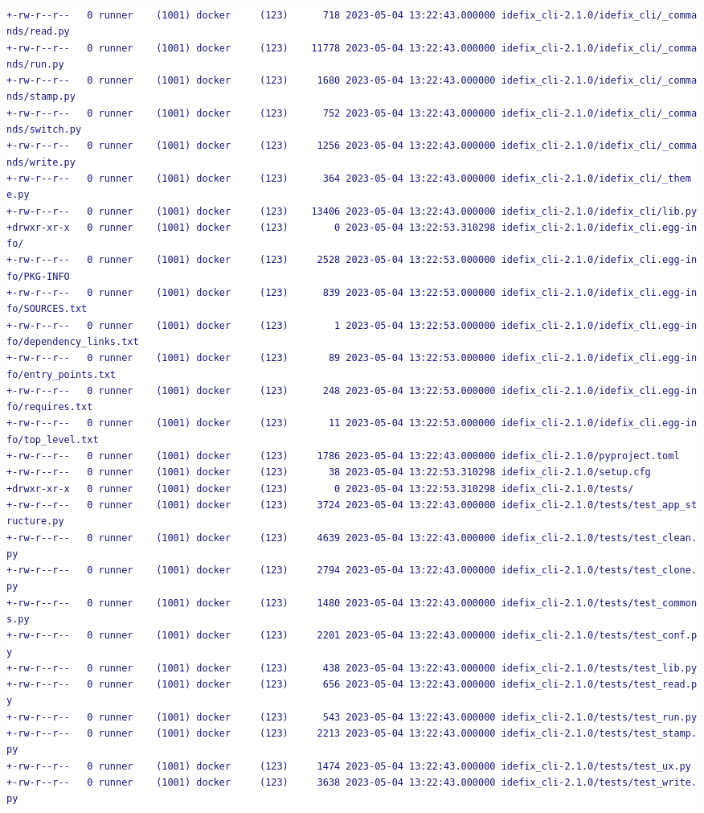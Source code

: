 ```diff
+-rw-r--r--   0 runner    (1001) docker     (123)      718 2023-05-04 13:22:43.000000 idefix_cli-2.1.0/idefix_cli/_commands/read.py
+-rw-r--r--   0 runner    (1001) docker     (123)    11778 2023-05-04 13:22:43.000000 idefix_cli-2.1.0/idefix_cli/_commands/run.py
+-rw-r--r--   0 runner    (1001) docker     (123)     1680 2023-05-04 13:22:43.000000 idefix_cli-2.1.0/idefix_cli/_commands/stamp.py
+-rw-r--r--   0 runner    (1001) docker     (123)      752 2023-05-04 13:22:43.000000 idefix_cli-2.1.0/idefix_cli/_commands/switch.py
+-rw-r--r--   0 runner    (1001) docker     (123)     1256 2023-05-04 13:22:43.000000 idefix_cli-2.1.0/idefix_cli/_commands/write.py
+-rw-r--r--   0 runner    (1001) docker     (123)      364 2023-05-04 13:22:43.000000 idefix_cli-2.1.0/idefix_cli/_theme.py
+-rw-r--r--   0 runner    (1001) docker     (123)    13406 2023-05-04 13:22:43.000000 idefix_cli-2.1.0/idefix_cli/lib.py
+drwxr-xr-x   0 runner    (1001) docker     (123)        0 2023-05-04 13:22:53.310298 idefix_cli-2.1.0/idefix_cli.egg-info/
+-rw-r--r--   0 runner    (1001) docker     (123)     2528 2023-05-04 13:22:53.000000 idefix_cli-2.1.0/idefix_cli.egg-info/PKG-INFO
+-rw-r--r--   0 runner    (1001) docker     (123)      839 2023-05-04 13:22:53.000000 idefix_cli-2.1.0/idefix_cli.egg-info/SOURCES.txt
+-rw-r--r--   0 runner    (1001) docker     (123)        1 2023-05-04 13:22:53.000000 idefix_cli-2.1.0/idefix_cli.egg-info/dependency_links.txt
+-rw-r--r--   0 runner    (1001) docker     (123)       89 2023-05-04 13:22:53.000000 idefix_cli-2.1.0/idefix_cli.egg-info/entry_points.txt
+-rw-r--r--   0 runner    (1001) docker     (123)      248 2023-05-04 13:22:53.000000 idefix_cli-2.1.0/idefix_cli.egg-info/requires.txt
+-rw-r--r--   0 runner    (1001) docker     (123)       11 2023-05-04 13:22:53.000000 idefix_cli-2.1.0/idefix_cli.egg-info/top_level.txt
+-rw-r--r--   0 runner    (1001) docker     (123)     1786 2023-05-04 13:22:43.000000 idefix_cli-2.1.0/pyproject.toml
+-rw-r--r--   0 runner    (1001) docker     (123)       38 2023-05-04 13:22:53.310298 idefix_cli-2.1.0/setup.cfg
+drwxr-xr-x   0 runner    (1001) docker     (123)        0 2023-05-04 13:22:53.310298 idefix_cli-2.1.0/tests/
+-rw-r--r--   0 runner    (1001) docker     (123)     3724 2023-05-04 13:22:43.000000 idefix_cli-2.1.0/tests/test_app_structure.py
+-rw-r--r--   0 runner    (1001) docker     (123)     4639 2023-05-04 13:22:43.000000 idefix_cli-2.1.0/tests/test_clean.py
+-rw-r--r--   0 runner    (1001) docker     (123)     2794 2023-05-04 13:22:43.000000 idefix_cli-2.1.0/tests/test_clone.py
+-rw-r--r--   0 runner    (1001) docker     (123)     1480 2023-05-04 13:22:43.000000 idefix_cli-2.1.0/tests/test_commons.py
+-rw-r--r--   0 runner    (1001) docker     (123)     2201 2023-05-04 13:22:43.000000 idefix_cli-2.1.0/tests/test_conf.py
+-rw-r--r--   0 runner    (1001) docker     (123)      438 2023-05-04 13:22:43.000000 idefix_cli-2.1.0/tests/test_lib.py
+-rw-r--r--   0 runner    (1001) docker     (123)      656 2023-05-04 13:22:43.000000 idefix_cli-2.1.0/tests/test_read.py
+-rw-r--r--   0 runner    (1001) docker     (123)      543 2023-05-04 13:22:43.000000 idefix_cli-2.1.0/tests/test_run.py
+-rw-r--r--   0 runner    (1001) docker     (123)     2213 2023-05-04 13:22:43.000000 idefix_cli-2.1.0/tests/test_stamp.py
+-rw-r--r--   0 runner    (1001) docker     (123)     1474 2023-05-04 13:22:43.000000 idefix_cli-2.1.0/tests/test_ux.py
+-rw-r--r--   0 runner    (1001) docker     (123)     3638 2023-05-04 13:22:43.000000 idefix_cli-2.1.0/tests/test_write.py
```
